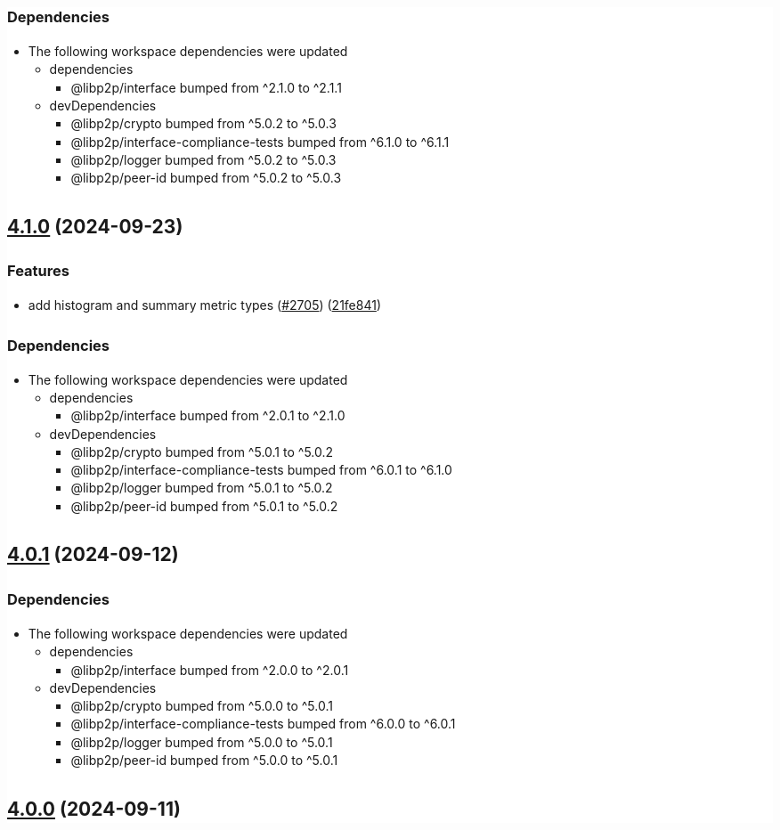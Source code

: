
### Dependencies

* The following workspace dependencies were updated
  * dependencies
    * @libp2p/interface bumped from ^2.1.0 to ^2.1.1
  * devDependencies
    * @libp2p/crypto bumped from ^5.0.2 to ^5.0.3
    * @libp2p/interface-compliance-tests bumped from ^6.1.0 to ^6.1.1
    * @libp2p/logger bumped from ^5.0.2 to ^5.0.3
    * @libp2p/peer-id bumped from ^5.0.2 to ^5.0.3

## [4.1.0](https://github.com/libp2p/js-libp2p/compare/prometheus-metrics-v4.0.1...prometheus-metrics-v4.1.0) (2024-09-23)


### Features

* add histogram and summary metric types ([#2705](https://github.com/libp2p/js-libp2p/issues/2705)) ([21fe841](https://github.com/libp2p/js-libp2p/commit/21fe841f2584e0166253d78fc390401d7cee5601))


### Dependencies

* The following workspace dependencies were updated
  * dependencies
    * @libp2p/interface bumped from ^2.0.1 to ^2.1.0
  * devDependencies
    * @libp2p/crypto bumped from ^5.0.1 to ^5.0.2
    * @libp2p/interface-compliance-tests bumped from ^6.0.1 to ^6.1.0
    * @libp2p/logger bumped from ^5.0.1 to ^5.0.2
    * @libp2p/peer-id bumped from ^5.0.1 to ^5.0.2

## [4.0.1](https://github.com/libp2p/js-libp2p/compare/prometheus-metrics-v4.0.0...prometheus-metrics-v4.0.1) (2024-09-12)


### Dependencies

* The following workspace dependencies were updated
  * dependencies
    * @libp2p/interface bumped from ^2.0.0 to ^2.0.1
  * devDependencies
    * @libp2p/crypto bumped from ^5.0.0 to ^5.0.1
    * @libp2p/interface-compliance-tests bumped from ^6.0.0 to ^6.0.1
    * @libp2p/logger bumped from ^5.0.0 to ^5.0.1
    * @libp2p/peer-id bumped from ^5.0.0 to ^5.0.1

## [4.0.0](https://github.com/libp2p/js-libp2p/compare/prometheus-metrics-v3.1.5...prometheus-metrics-v4.0.0) (2024-09-11)
